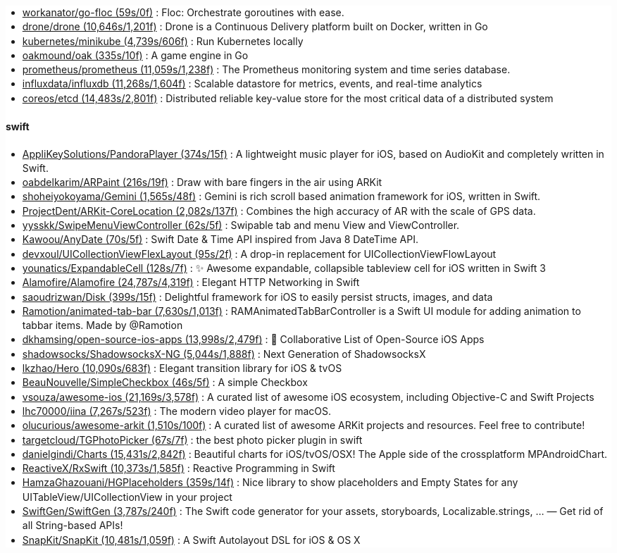 * [workanator/go-floc (59s/0f)](https://github.com/workanator/go-floc) : Floc: Orchestrate goroutines with ease.
* [drone/drone (10,646s/1,201f)](https://github.com/drone/drone) : Drone is a Continuous Delivery platform built on Docker, written in Go
* [kubernetes/minikube (4,739s/606f)](https://github.com/kubernetes/minikube) : Run Kubernetes locally
* [oakmound/oak (335s/10f)](https://github.com/oakmound/oak) : A game engine in Go
* [prometheus/prometheus (11,059s/1,238f)](https://github.com/prometheus/prometheus) : The Prometheus monitoring system and time series database.
* [influxdata/influxdb (11,268s/1,604f)](https://github.com/influxdata/influxdb) : Scalable datastore for metrics, events, and real-time analytics
* [coreos/etcd (14,483s/2,801f)](https://github.com/coreos/etcd) : Distributed reliable key-value store for the most critical data of a distributed system

#### swift
* [AppliKeySolutions/PandoraPlayer (374s/15f)](https://github.com/AppliKeySolutions/PandoraPlayer) : A lightweight music player for iOS, based on AudioKit and completely written in Swift.
* [oabdelkarim/ARPaint (216s/19f)](https://github.com/oabdelkarim/ARPaint) : Draw with bare fingers in the air using ARKit
* [shoheiyokoyama/Gemini (1,565s/48f)](https://github.com/shoheiyokoyama/Gemini) : Gemini is rich scroll based animation framework for iOS, written in Swift.
* [ProjectDent/ARKit-CoreLocation (2,082s/137f)](https://github.com/ProjectDent/ARKit-CoreLocation) : Combines the high accuracy of AR with the scale of GPS data.
* [yysskk/SwipeMenuViewController (62s/5f)](https://github.com/yysskk/SwipeMenuViewController) : Swipable tab and menu View and ViewController.
* [Kawoou/AnyDate (70s/5f)](https://github.com/Kawoou/AnyDate) : Swift Date & Time API inspired from Java 8 DateTime API.
* [devxoul/UICollectionViewFlexLayout (95s/2f)](https://github.com/devxoul/UICollectionViewFlexLayout) : A drop-in replacement for UICollectionViewFlowLayout
* [younatics/ExpandableCell (128s/7f)](https://github.com/younatics/ExpandableCell) : ✨ Awesome expandable, collapsible tableview cell for iOS written in Swift 3
* [Alamofire/Alamofire (24,787s/4,319f)](https://github.com/Alamofire/Alamofire) : Elegant HTTP Networking in Swift
* [saoudrizwan/Disk (399s/15f)](https://github.com/saoudrizwan/Disk) : Delightful framework for iOS to easily persist structs, images, and data
* [Ramotion/animated-tab-bar (7,630s/1,013f)](https://github.com/Ramotion/animated-tab-bar) : RAMAnimatedTabBarController is a Swift UI module for adding animation to tabbar items. Made by @Ramotion
* [dkhamsing/open-source-ios-apps (13,998s/2,479f)](https://github.com/dkhamsing/open-source-ios-apps) : 📱 Collaborative List of Open-Source iOS Apps
* [shadowsocks/ShadowsocksX-NG (5,044s/1,888f)](https://github.com/shadowsocks/ShadowsocksX-NG) : Next Generation of ShadowsocksX
* [lkzhao/Hero (10,090s/683f)](https://github.com/lkzhao/Hero) : Elegant transition library for iOS & tvOS
* [BeauNouvelle/SimpleCheckbox (46s/5f)](https://github.com/BeauNouvelle/SimpleCheckbox) : A simple Checkbox
* [vsouza/awesome-ios (21,169s/3,578f)](https://github.com/vsouza/awesome-ios) : A curated list of awesome iOS ecosystem, including Objective-C and Swift Projects
* [lhc70000/iina (7,267s/523f)](https://github.com/lhc70000/iina) : The modern video player for macOS.
* [olucurious/awesome-arkit (1,510s/100f)](https://github.com/olucurious/awesome-arkit) : A curated list of awesome ARKit projects and resources. Feel free to contribute!
* [targetcloud/TGPhotoPicker (67s/7f)](https://github.com/targetcloud/TGPhotoPicker) : the best photo picker plugin in swift
* [danielgindi/Charts (15,431s/2,842f)](https://github.com/danielgindi/Charts) : Beautiful charts for iOS/tvOS/OSX! The Apple side of the crossplatform MPAndroidChart.
* [ReactiveX/RxSwift (10,373s/1,585f)](https://github.com/ReactiveX/RxSwift) : Reactive Programming in Swift
* [HamzaGhazouani/HGPlaceholders (359s/14f)](https://github.com/HamzaGhazouani/HGPlaceholders) : Nice library to show placeholders and Empty States for any UITableView/UICollectionView in your project
* [SwiftGen/SwiftGen (3,787s/240f)](https://github.com/SwiftGen/SwiftGen) : The Swift code generator for your assets, storyboards, Localizable.strings, … — Get rid of all String-based APIs!
* [SnapKit/SnapKit (10,481s/1,059f)](https://github.com/SnapKit/SnapKit) : A Swift Autolayout DSL for iOS & OS X